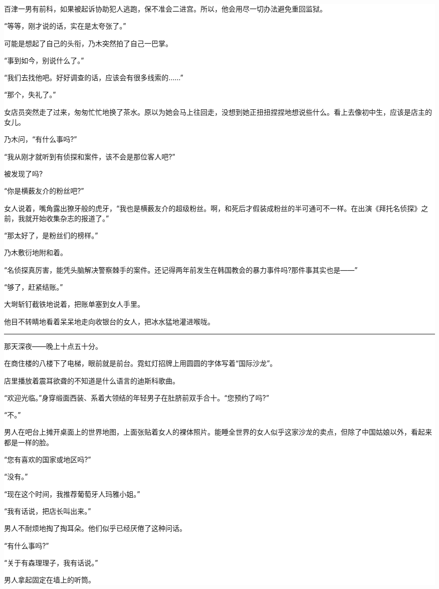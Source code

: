 百津一男有前科，如果被起诉协助犯人逃跑，保不准会二进宫。所以，他会用尽一切办法避免重回监狱。

“等等，刚才说的话，实在是太夸张了。”

可能是想起了自己的头衔，乃木突然拍了自己一巴掌。

“事到如今，别说什么了。”

“我们去找他吧。好好调查的话，应该会有很多线索的……”

“那个，失礼了。”

女店员突然走了过来，匆匆忙忙地换了茶水。原以为她会马上往回走，没想到她正扭扭捏捏地想说些什么。看上去像初中生，应该是店主的女儿。

乃木问，“有什么事吗?”

“我从刚才就听到有侦探和案件，该不会是那位客人吧?”

被发现了吗?

“你是横薮友介的粉丝吧?”

女人说着，嘴角露出獠牙般的虎牙，“我也是横薮友介的超级粉丝。啊，和死后才假装成粉丝的半可通可不一样。在出演《拜托名侦探》之前，我就开始收集杂志的报道了。”

“那太好了，是粉丝们的榜样。”

乃木敷衍地附和着。

“名侦探真厉害，能凭头脑解决警察棘手的案件。还记得两年前发生在韩国教会的暴力事件吗?那件事其实也是——”

“够了，赶紧结账。”

大埘斩钉截铁地说着，把账单塞到女人手里。

他目不转睛地看着呆呆地走向收银台的女人，把冰水猛地灌进喉咙。

***

那天深夜——晚上十点五十分。

在商住楼的八楼下了电梯，眼前就是前台。霓虹灯招牌上用圆圆的字体写着“国际沙龙”。

店里播放着震耳欲聋的不知道是什么语言的迪斯科歌曲。

“欢迎光临。”身穿缎面西装、系着大领结的年轻男子在肚脐前双手合十。“您预约了吗?”

“不。”

男人在吧台上摊开桌面上的世界地图，上面张贴着女人的裸体照片。能睡全世界的女人似乎这家沙龙的卖点，但除了中国姑娘以外，看起来都是一样的脸。

“您有喜欢的国家或地区吗?”

“没有。”

“现在这个时间，我推荐葡萄牙人玛雅小姐。”

“我有话说，把店长叫出来。”

男人不耐烦地掏了掏耳朵。他们似乎已经厌倦了这种问话。

“有什么事吗?”

“关于有森理理子，我有话说。”

男人拿起固定在墙上的听筒。
